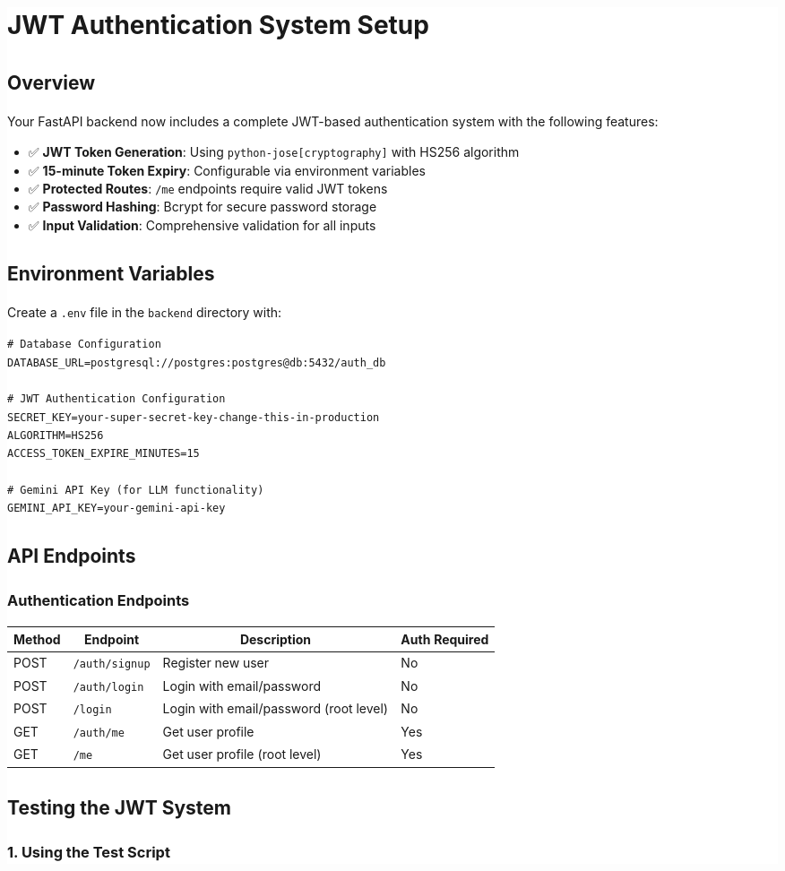 # JWT Authentication System Setup

## Overview

Your FastAPI backend now includes a complete JWT-based authentication system with the following features:

- ✅ **JWT Token Generation**: Using `python-jose[cryptography]` with HS256 algorithm
- ✅ **15-minute Token Expiry**: Configurable via environment variables
- ✅ **Protected Routes**: `/me` endpoints require valid JWT tokens
- ✅ **Password Hashing**: Bcrypt for secure password storage
- ✅ **Input Validation**: Comprehensive validation for all inputs

## Environment Variables

Create a `.env` file in the `backend` directory with:

```env
# Database Configuration
DATABASE_URL=postgresql://postgres:postgres@db:5432/auth_db

# JWT Authentication Configuration
SECRET_KEY=your-super-secret-key-change-this-in-production
ALGORITHM=HS256
ACCESS_TOKEN_EXPIRE_MINUTES=15

# Gemini API Key (for LLM functionality)
GEMINI_API_KEY=your-gemini-api-key
```

## API Endpoints

### Authentication Endpoints

| Method | Endpoint | Description | Auth Required |
|--------|----------|-------------|---------------|
| POST | `/auth/signup` | Register new user | No |
| POST | `/auth/login` | Login with email/password | No |
| POST | `/login` | Login with email/password (root level) | No |
| GET | `/auth/me` | Get user profile | Yes |
| GET | `/me` | Get user profile (root level) | Yes |

## Testing the JWT System

### 1. Using the Test Script

